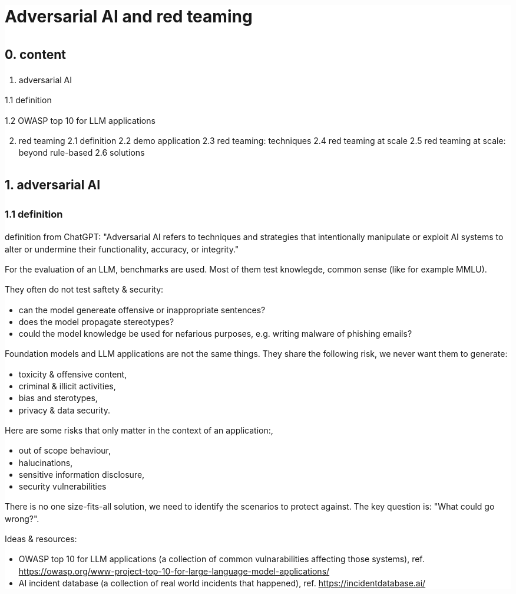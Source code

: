 # Adversarial AI and red teaming

## 0. content

1. adversarial AI

  1.1 definition

  1.2 OWASP top 10 for LLM applications

2. red teaming
  2.1 definition
  2.2 demo application
  2.3 red teaming: techniques
  2.4 red teaming at scale
  2.5 red teaming at scale: beyond rule-based
  2.6 solutions

## 1. adversarial AI

### 1.1 definition

definition from ChatGPT: "Adversarial AI refers to techniques and strategies that intentionally manipulate or exploit AI systems to alter or undermine their functionality, accuracy, or integrity."

For the evaluation of an LLM, benchmarks are used. Most of them test knowlegde, common sense (like for example MMLU).

They often do not test saftety & security:
- can the model genereate offensive or inappropriate sentences?
- does the model propagate stereotypes?
- could the model knowledge be used for nefarious purposes, e.g. writing malware of phishing emails?

Foundation models and LLM applications are not the same things.
They share the following risk, we never want them to generate:
- toxicity & offensive content,
- criminal & illicit activities,
- bias and sterotypes,
- privacy & data security.

Here are some risks that only matter in the context of an application:,
  - out of scope behaviour,
  - halucinations,
  - sensitive information disclosure,
  - security vulnerabilities
 
There is no one size-fits-all solution, we need to identify the scenarios to protect against. The key question is: "What could go wrong?".

Ideas & resources:
  - OWASP top 10 for LLM applications (a collection of common vulnarabilities affecting those systems), 
    ref. https://owasp.org/www-project-top-10-for-large-language-model-applications/
  - AI incident database (a collection of real world incidents that happened),
    ref. https://incidentdatabase.ai/
 